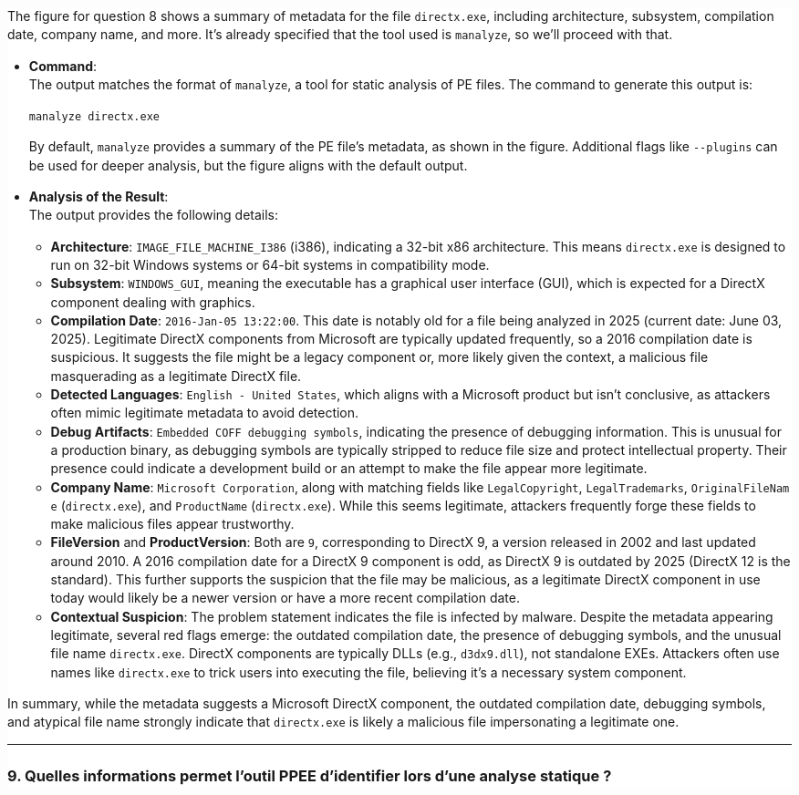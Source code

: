 The figure for question 8 shows a summary of metadata for the file `directx.exe`, including architecture, subsystem, compilation date, company name, and more. It’s already specified that the tool used is `manalyze`, so we’ll proceed with that.

- **Command**:  
  The output matches the format of `manalyze`, a tool for static analysis of PE files. The command to generate this output is:  
  ```
  manalyze directx.exe
  ```
  By default, `manalyze` provides a summary of the PE file’s metadata, as shown in the figure. Additional flags like `--plugins` can be used for deeper analysis, but the figure aligns with the default output.

- **Analysis of the Result**:  
  The output provides the following details:  
  - **Architecture**: `IMAGE_FILE_MACHINE_I386` (i386), indicating a 32-bit x86 architecture. This means `directx.exe` is designed to run on 32-bit Windows systems or 64-bit systems in compatibility mode.  
  - **Subsystem**: `WINDOWS_GUI`, meaning the executable has a graphical user interface (GUI), which is expected for a DirectX component dealing with graphics.  
  - **Compilation Date**: `2016-Jan-05 13:22:00`. This date is notably old for a file being analyzed in 2025 (current date: June 03, 2025). Legitimate DirectX components from Microsoft are typically updated frequently, so a 2016 compilation date is suspicious. It suggests the file might be a legacy component or, more likely given the context, a malicious file masquerading as a legitimate DirectX file.  
  - **Detected Languages**: `English - United States`, which aligns with a Microsoft product but isn’t conclusive, as attackers often mimic legitimate metadata to avoid detection.  
  - **Debug Artifacts**: `Embedded COFF debugging symbols`, indicating the presence of debugging information. This is unusual for a production binary, as debugging symbols are typically stripped to reduce file size and protect intellectual property. Their presence could indicate a development build or an attempt to make the file appear more legitimate.  
  - **Company Name**: `Microsoft Corporation`, along with matching fields like `LegalCopyright`, `LegalTrademarks`, `OriginalFileName` (`directx.exe`), and `ProductName` (`directx.exe`). While this seems legitimate, attackers frequently forge these fields to make malicious files appear trustworthy.  
  - **FileVersion** and **ProductVersion**: Both are `9`, corresponding to DirectX 9, a version released in 2002 and last updated around 2010. A 2016 compilation date for a DirectX 9 component is odd, as DirectX 9 is outdated by 2025 (DirectX 12 is the standard). This further supports the suspicion that the file may be malicious, as a legitimate DirectX component in use today would likely be a newer version or have a more recent compilation date.  
  - **Contextual Suspicion**: The problem statement indicates the file is infected by malware. Despite the metadata appearing legitimate, several red flags emerge: the outdated compilation date, the presence of debugging symbols, and the unusual file name `directx.exe`. DirectX components are typically DLLs (e.g., `d3dx9.dll`), not standalone EXEs. Attackers often use names like `directx.exe` to trick users into executing the file, believing it’s a necessary system component.  

In summary, while the metadata suggests a Microsoft DirectX component, the outdated compilation date, debugging symbols, and atypical file name strongly indicate that `directx.exe` is likely a malicious file impersonating a legitimate one.

---

### 9. Quelles informations permet l’outil PPEE d’identifier lors d’une analyse statique ?
